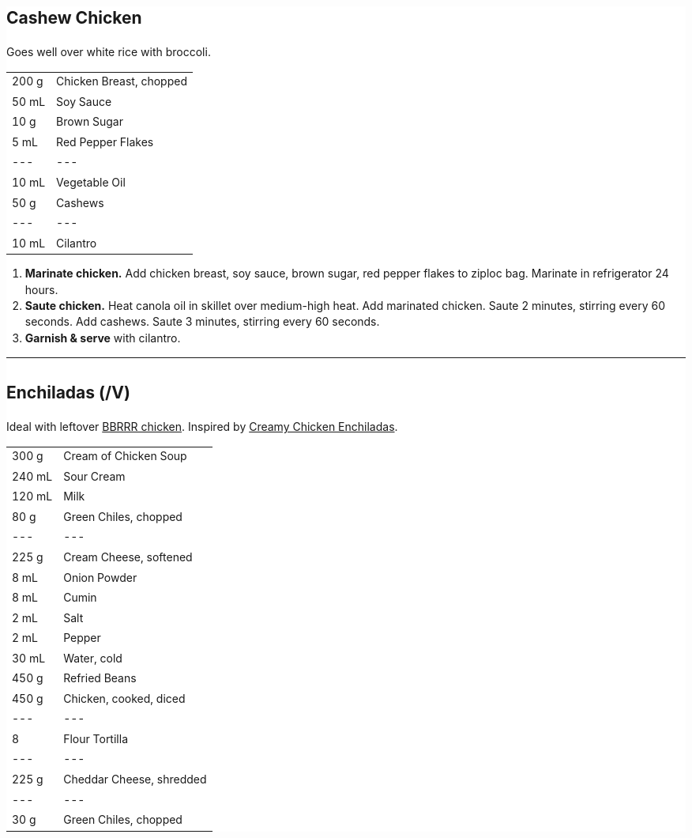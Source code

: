 ## Cashew Chicken

Goes well over white rice with broccoli.

|||
|:--|:--|
| 200 g | Chicken Breast, chopped
| 50 mL | Soy Sauce
| 10 g  | Brown Sugar
| 5 mL  | Red Pepper Flakes
| ---   | ---
| 10 mL | Vegetable Oil
| 50 g  | Cashews
| ---   | ---
| 10 mL | Cilantro

1. **Marinate chicken.** Add chicken breast, soy sauce, brown sugar, red pepper flakes to ziploc bag. Marinate in refrigerator 24 hours.
2. **Saute chicken.** Heat canola oil in skillet over medium-high heat. Add marinated chicken. Saute 2 minutes, stirring every 60 seconds. Add cashews. Saute 3 minutes, stirring every 60 seconds.
3. **Garnish & serve** with cilantro.


---

## Enchiladas (/V)

Ideal with leftover [BBRRR chicken](archive.md#bbrrr-chicken). Inspired by [Creamy Chicken Enchiladas](https://www.tasteofhome.com/recipes/creamy-chicken-enchiladas/).

|||
|:--|:--|
| 300 g  | Cream of Chicken Soup
| 240 mL | Sour Cream
| 120 mL | Milk
| 80 g   | Green Chiles, chopped
| ---    | ---
| 225 g  | Cream Cheese, softened
| 8 mL   | Onion Powder
| 8 mL   | Cumin
| 2 mL   | Salt
| 2 mL   | Pepper
| 30 mL  | Water, cold
| 450 g  | Refried Beans
| 450 g  | Chicken, cooked, diced
| ---    | ---
| 8      | Flour Tortilla
| ---    | ---
| 225 g  | Cheddar Cheese, shredded
| ---    | ---
| 30 g   | Green Chiles, chopped
